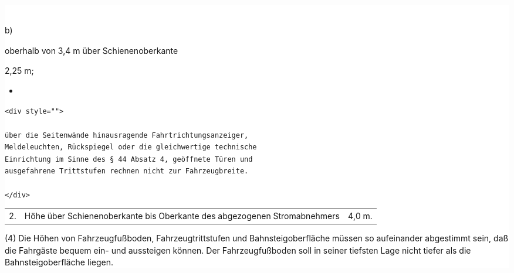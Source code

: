 </td>

</tr>

<tr>

<td style align="left" valign="top" charoff="50">

 

</td>

<td style align="left" valign="top" charoff="50">

b)

</td>

<td style align="left" valign="top" charoff="50">

oberhalb von 3,4 m über Schienenoberkante

</td>

<td style align="right" valign="bottom" charoff="50">

2,25 m;

</td>

</tr>

</tbody>

</table>

  - 
    
    <div style="">
    
    über die Seitenwände hinausragende Fahrtrichtungsanzeiger,
    Meldeleuchten, Rückspiegel oder die gleichwertige technische
    Einrichtung im Sinne des § 44 Absatz 4, geöffnete Türen und
    ausgefahrene Trittstufen rechnen nicht zur Fahrzeugbreite.
    
    </div>

  

|     |                                                                          |        |
| :-- | :----------------------------------------------------------------------- | -----: |
| 2\. | Höhe über Schienenoberkante bis Oberkante des abgezogenen Stromabnehmers | 4,0 m. |

</div>

<div class="jurAbsatz">

(4) Die Höhen von Fahrzeugfußboden, Fahrzeugtrittstufen und
Bahnsteigoberfläche müssen so aufeinander abgestimmt sein, daß die
Fahrgäste bequem ein- und aussteigen können. Der Fahrzeugfußboden soll
in seiner tiefsten Lage nicht tiefer als die Bahnsteigoberfläche liegen.

</div>
